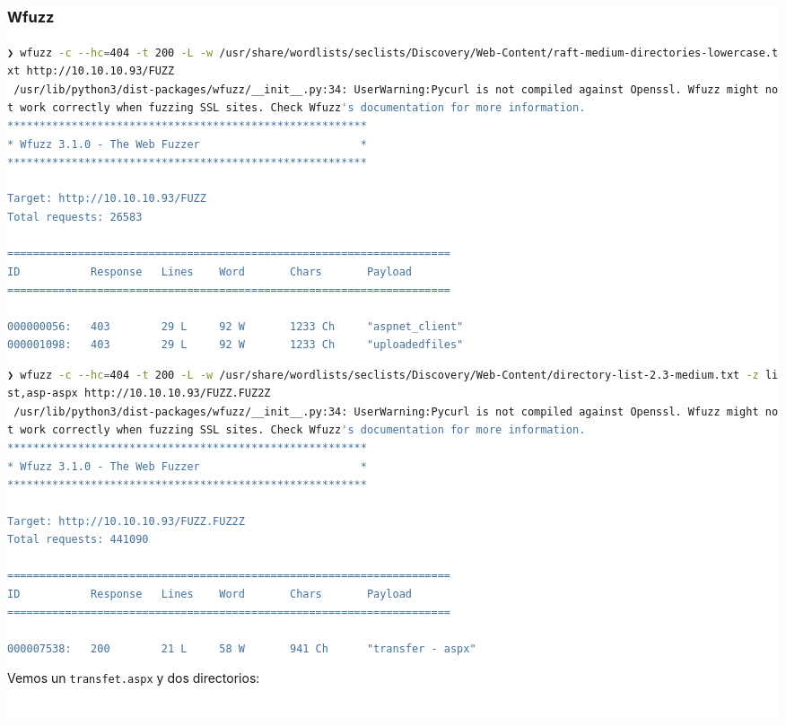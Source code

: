 ### Wfuzz

```bash wrap=false
❯ wfuzz -c --hc=404 -t 200 -L -w /usr/share/wordlists/seclists/Discovery/Web-Content/raft-medium-directories-lowercase.txt http://10.10.10.93/FUZZ
 /usr/lib/python3/dist-packages/wfuzz/__init__.py:34: UserWarning:Pycurl is not compiled against Openssl. Wfuzz might not work correctly when fuzzing SSL sites. Check Wfuzz's documentation for more information.
********************************************************
* Wfuzz 3.1.0 - The Web Fuzzer                         *
********************************************************

Target: http://10.10.10.93/FUZZ
Total requests: 26583

=====================================================================
ID           Response   Lines    Word       Chars       Payload                                                                                                                                                                               
=====================================================================

000000056:   403        29 L     92 W       1233 Ch     "aspnet_client"                                                                                                                                                                       
000001098:   403        29 L     92 W       1233 Ch     "uploadedfiles" 
```

```bash wrap=false
❯ wfuzz -c --hc=404 -t 200 -L -w /usr/share/wordlists/seclists/Discovery/Web-Content/directory-list-2.3-medium.txt -z list,asp-aspx http://10.10.10.93/FUZZ.FUZ2Z
 /usr/lib/python3/dist-packages/wfuzz/__init__.py:34: UserWarning:Pycurl is not compiled against Openssl. Wfuzz might not work correctly when fuzzing SSL sites. Check Wfuzz's documentation for more information.
********************************************************
* Wfuzz 3.1.0 - The Web Fuzzer                         *
********************************************************

Target: http://10.10.10.93/FUZZ.FUZ2Z
Total requests: 441090

=====================================================================
ID           Response   Lines    Word       Chars       Payload                                                                                                                                                                               
=====================================================================

000007538:   200        21 L     58 W       941 Ch      "transfer - aspx"   
```

Vemos un `transfet.aspx` y dos directorios:

<figure><img src="https://888882784-files.gitbook.io/~/files/v0/b/gitbook-x-prod.appspot.com/o/spaces%2FiJu2WVQWC7LGLmZKHUNM%2Fuploads%2FYI0LNlOaxCgqZXKujVyn%2Fimage.png?alt=media&#x26;token=b1193dce-c877-41b7-b688-c8c9041c18c8" alt=""><figcaption></figcaption></figure>
